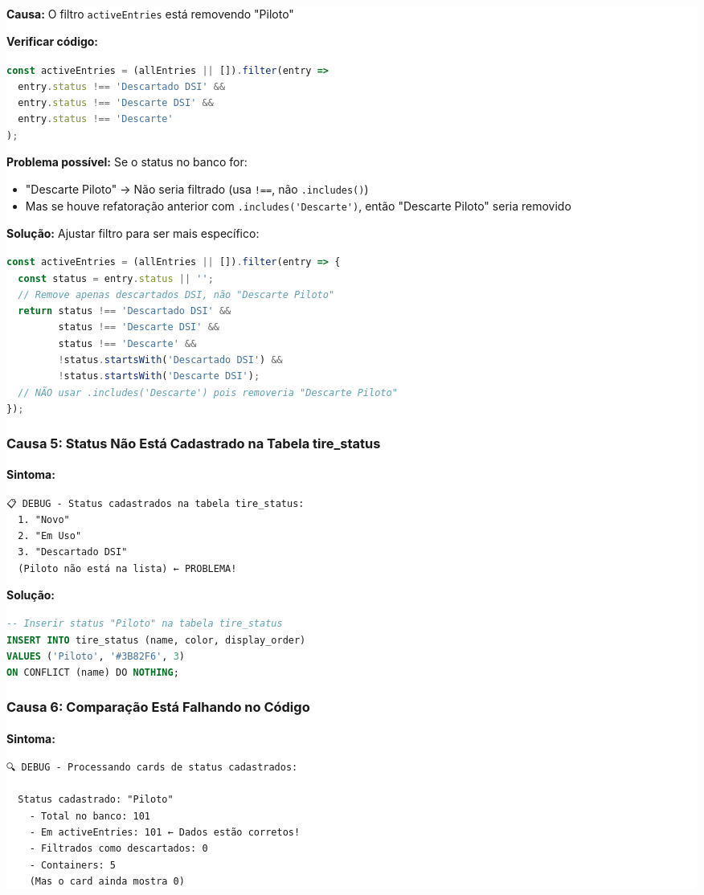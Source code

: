 **Causa:** O filtro `activeEntries` está removendo "Piloto"

**Verificar código:**
```typescript
const activeEntries = (allEntries || []).filter(entry => 
  entry.status !== 'Descartado DSI' && 
  entry.status !== 'Descarte DSI' && 
  entry.status !== 'Descarte'
);
```

**Problema possível:** Se o status no banco for:
- "Descarte Piloto" → Não seria filtrado (usa `!==`, não `.includes()`)
- Mas se houve refatoração anterior com `.includes('Descarte')`, então "Descarte Piloto" seria removido

**Solução:** Ajustar filtro para ser mais específico:
```typescript
const activeEntries = (allEntries || []).filter(entry => {
  const status = entry.status || '';
  // Remove apenas descartados DSI, não "Descarte Piloto"
  return status !== 'Descartado DSI' && 
         status !== 'Descarte DSI' && 
         status !== 'Descarte' &&
         !status.startsWith('Descartado DSI') &&
         !status.startsWith('Descarte DSI');
  // NÃO usar .includes('Descarte') pois removeria "Descarte Piloto"
});
```

### Causa 5: Status Não Está Cadastrado na Tabela tire_status

**Sintoma:**
```
📋 DEBUG - Status cadastrados na tabela tire_status:
  1. "Novo"
  2. "Em Uso"
  3. "Descartado DSI"
  (Piloto não está na lista) ← PROBLEMA!
```

**Solução:**
```sql
-- Inserir status "Piloto" na tabela tire_status
INSERT INTO tire_status (name, color, display_order)
VALUES ('Piloto', '#3B82F6', 3)
ON CONFLICT (name) DO NOTHING;
```

### Causa 6: Comparação Está Falhando no Código

**Sintoma:**
```
🔍 DEBUG - Processando cards de status cadastrados:

  Status cadastrado: "Piloto"
    - Total no banco: 101
    - Em activeEntries: 101 ← Dados estão corretos!
    - Filtrados como descartados: 0
    - Containers: 5
    (Mas o card ainda mostra 0)
```
